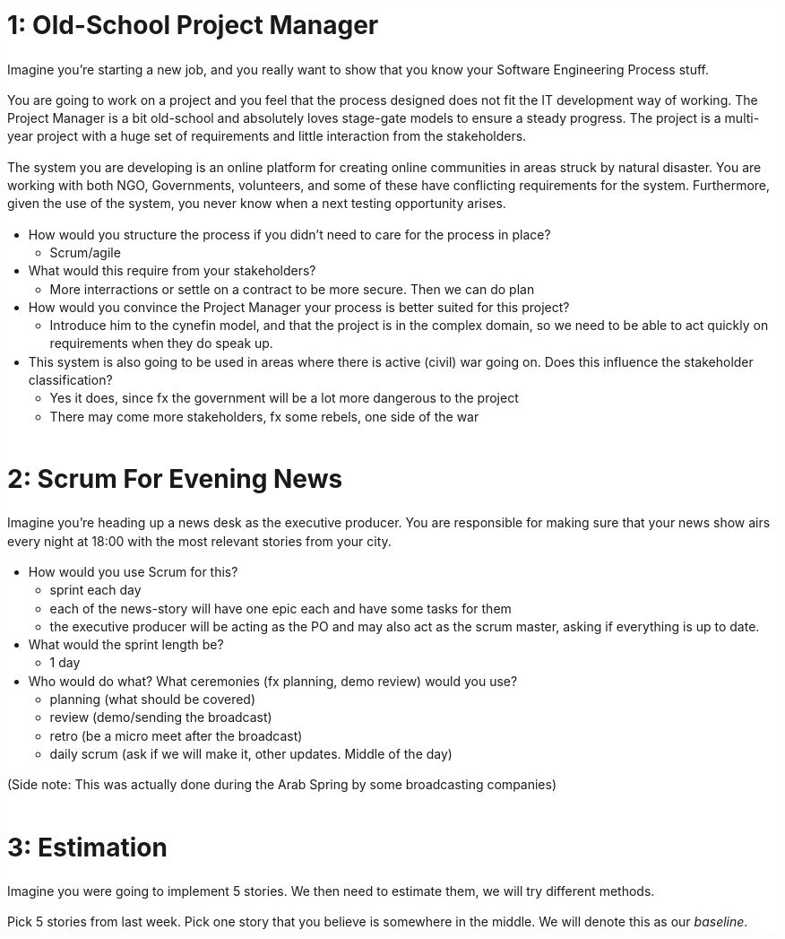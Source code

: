 # 1: Old-School Project Manager

Imagine you’re starting a new job, and you really want to show that you know your Software Engineering Process stuff.

You are going to work on a project and you feel that the process designed does not fit the IT development way of working. The Project Manager is a bit old-school and absolutely loves stage-gate models to ensure a steady progress. The project is a multi-year project with a huge set of requirements and little interaction from the stakeholders.

The system you are developing is an online platform for creating online communities in areas struck by natural disaster. You are working with both NGO, Governments, volunteers, and some of these have conflicting requirements for the system. Furthermore, given the use of the system, you never know when a next testing opportunity arises.

- How would you structure the process if you didn’t need to care for the process in place?
	- Scrum/agile
- What would this require from your stakeholders?
	- More interractions or settle on a contract to be more secure. Then we can do plan
- How would you convince the Project Manager your process is better suited for this project?
	- Introduce him to the cynefin model, and that the project is in the complex domain, so we need to be able to act quickly on requirements when they do speak up.
- This system is also going to be used in areas where there is active (civil) war going on. Does this influence the stakeholder classification?
	- Yes it does, since fx the government will be a lot more dangerous to the project
	- There may come more stakeholders, fx some rebels, one side of the war

# 2: Scrum For Evening News
Imagine you’re heading up a news desk as the executive producer. You are responsible for making sure that your news show airs every night at 18:00 with the most relevant stories from your city.

- How would you use Scrum for this?
	- sprint each day
	- each of the news-story will have one epic each and have some tasks for them
	- the executive producer will be acting as the PO and may also act as the scrum master, asking if everything is up to date.
- What would the sprint length be?
	- 1 day
- Who would do what? What ceremonies (fx planning, demo review) would you use?
	- planning (what should be covered)
	- review (demo/sending the broadcast)
	- retro (be a micro meet after the broadcast)
	- daily scrum (ask if we will make it, other updates. Middle of the day)

(Side note: This was actually done during the Arab Spring by some broadcasting companies)
# 3: Estimation
Imagine you were going to implement 5 stories. We then need to estimate them, we will try different methods.

Pick 5 stories from last week. Pick one story that you believe is somewhere in the middle. We will denote this as our _baseline_.
